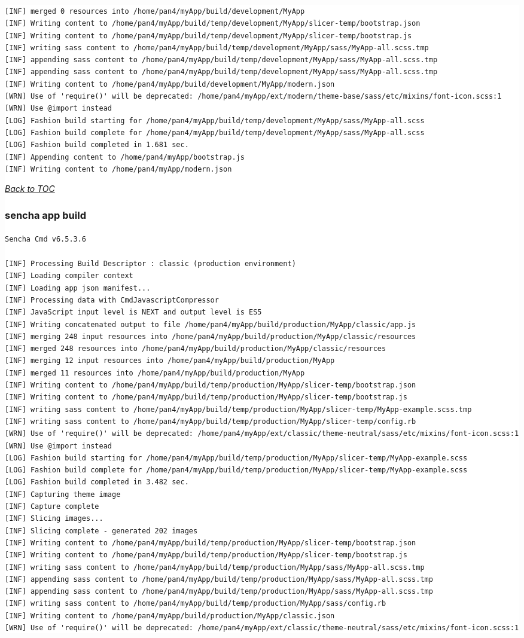 ```
[INF] merged 0 resources into /home/pan4/myApp/build/development/MyApp
[INF] Writing content to /home/pan4/myApp/build/temp/development/MyApp/slicer-temp/bootstrap.json
[INF] Writing content to /home/pan4/myApp/build/temp/development/MyApp/slicer-temp/bootstrap.js
[INF] writing sass content to /home/pan4/myApp/build/temp/development/MyApp/sass/MyApp-all.scss.tmp
[INF] appending sass content to /home/pan4/myApp/build/temp/development/MyApp/sass/MyApp-all.scss.tmp
[INF] appending sass content to /home/pan4/myApp/build/temp/development/MyApp/sass/MyApp-all.scss.tmp
[INF] Writing content to /home/pan4/myApp/build/development/MyApp/modern.json
[WRN] Use of 'require()' will be deprecated: /home/pan4/myApp/ext/modern/theme-base/sass/etc/mixins/font-icon.scss:1
[WRN] Use @import instead
[LOG] Fashion build starting for /home/pan4/myApp/build/temp/development/MyApp/sass/MyApp-all.scss
[LOG] Fashion build complete for /home/pan4/myApp/build/temp/development/MyApp/sass/MyApp-all.scss
[LOG] Fashion build completed in 1.681 sec.
[INF] Appending content to /home/pan4/myApp/bootstrap.js
[INF] Writing content to /home/pan4/myApp/modern.json
```

[_Back to TOC_](#table-of-contents)

### sencha app build

```
Sencha Cmd v6.5.3.6

[INF] Processing Build Descriptor : classic (production environment)
[INF] Loading compiler context
[INF] Loading app json manifest...
[INF] Processing data with CmdJavascriptCompressor
[INF] JavaScript input level is NEXT and output level is ES5
[INF] Writing concatenated output to file /home/pan4/myApp/build/production/MyApp/classic/app.js
[INF] merging 248 input resources into /home/pan4/myApp/build/production/MyApp/classic/resources
[INF] merged 248 resources into /home/pan4/myApp/build/production/MyApp/classic/resources
[INF] merging 12 input resources into /home/pan4/myApp/build/production/MyApp
[INF] merged 11 resources into /home/pan4/myApp/build/production/MyApp
[INF] Writing content to /home/pan4/myApp/build/temp/production/MyApp/slicer-temp/bootstrap.json
[INF] Writing content to /home/pan4/myApp/build/temp/production/MyApp/slicer-temp/bootstrap.js
[INF] writing sass content to /home/pan4/myApp/build/temp/production/MyApp/slicer-temp/MyApp-example.scss.tmp
[INF] writing sass content to /home/pan4/myApp/build/temp/production/MyApp/slicer-temp/config.rb
[WRN] Use of 'require()' will be deprecated: /home/pan4/myApp/ext/classic/theme-neutral/sass/etc/mixins/font-icon.scss:1
[WRN] Use @import instead
[LOG] Fashion build starting for /home/pan4/myApp/build/temp/production/MyApp/slicer-temp/MyApp-example.scss
[LOG] Fashion build complete for /home/pan4/myApp/build/temp/production/MyApp/slicer-temp/MyApp-example.scss
[LOG] Fashion build completed in 3.482 sec.
[INF] Capturing theme image
[INF] Capture complete
[INF] Slicing images...
[INF] Slicing complete - generated 202 images
[INF] Writing content to /home/pan4/myApp/build/temp/production/MyApp/slicer-temp/bootstrap.json
[INF] Writing content to /home/pan4/myApp/build/temp/production/MyApp/slicer-temp/bootstrap.js
[INF] writing sass content to /home/pan4/myApp/build/temp/production/MyApp/sass/MyApp-all.scss.tmp
[INF] appending sass content to /home/pan4/myApp/build/temp/production/MyApp/sass/MyApp-all.scss.tmp
[INF] appending sass content to /home/pan4/myApp/build/temp/production/MyApp/sass/MyApp-all.scss.tmp
[INF] writing sass content to /home/pan4/myApp/build/temp/production/MyApp/sass/config.rb
[INF] Writing content to /home/pan4/myApp/build/production/MyApp/classic.json
[WRN] Use of 'require()' will be deprecated: /home/pan4/myApp/ext/classic/theme-neutral/sass/etc/mixins/font-icon.scss:1
```